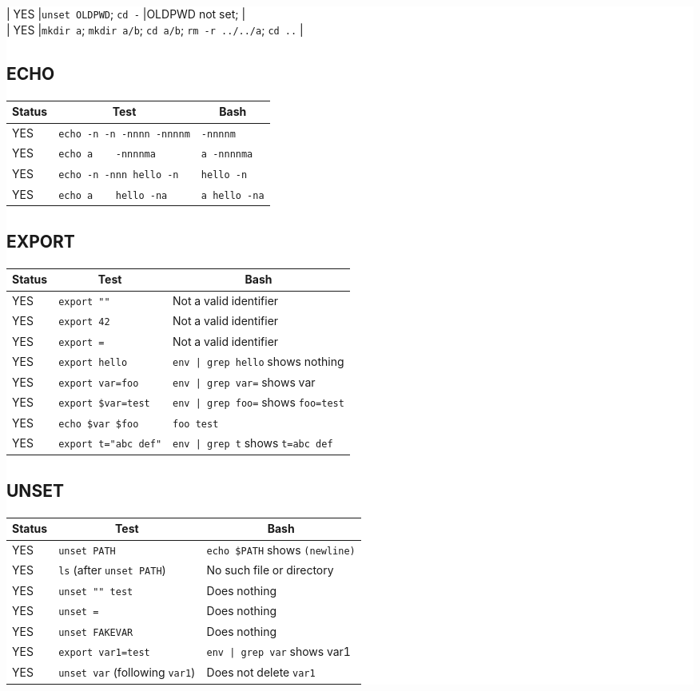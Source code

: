 | YES	|`unset OLDPWD`; `cd -`		|OLDPWD not set;						|							
| YES |`mkdir a`; `mkdir a/b`; `cd a/b`; `rm -r ../../a`; `cd ..`			| 							  

## ECHO

| Status| Test						| Bash				| 
|-------|---------------------------|-------------------|
| YES	|`echo -n -n -nnnn -nnnnm`	|`-nnnnm`           |			
| YES	|`echo a	-nnnnma`		|`a -nnnnma`		|			
| YES	|`echo -n -nnn hello -n`	|`hello -n`			|			
| YES	|`echo a	hello -na`		|`a hello -na`		|			

## EXPORT

| Status| Test						| Bash								|
|-------|---------------------------|-----------------------------------|
| YES	|`export ""`				|Not a valid identifier				|
| YES	|`export 42`				|Not a valid identifier				|
| YES	|`export =`					|Not a valid identifier				|
| YES	|`export hello`				|`env \| grep hello` shows nothing	|
| YES	|`export var=foo`			|`env \| grep var=` shows var		|
| YES	|`export $var=test`			|`env \| grep foo=` shows `foo=test`|
| YES	|`echo $var $foo`			|`foo test`							|
| YES	|`export t="abc def"`		|`env \| grep t` shows `t=abc def`	|

## UNSET

| Status| Test							| Bash							| 
|-------|-------------------------------|-------------------------------|
| YES	|`unset PATH`					|`echo $PATH` shows `(newline)`	|
| YES	|`ls` (after `unset PATH`)		|No such file or directory		|
| YES	|`unset "" test`				|Does nothing					|
| YES	|`unset =`						|Does nothing					|
| YES	|`unset FAKEVAR`				|Does nothing					|
| YES	|`export var1=test`				|`env \| grep var` shows var1	|
| YES	|`unset var` (following `var1`)	|Does not delete `var1`			|
